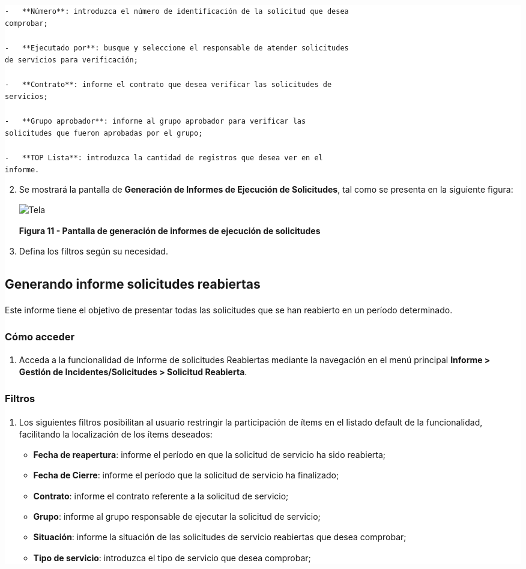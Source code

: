     -   **Número**: introduzca el número de identificación de la solicitud que desea
    comprobar;

    -   **Ejecutado por**: busque y seleccione el responsable de atender solicitudes
    de servicios para verificación;

    -   **Contrato**: informe el contrato que desea verificar las solicitudes de
    servicios;

    -   **Grupo aprobador**: informe al grupo aprobador para verificar las
    solicitudes que fueron aprobadas por el grupo;

    -   **TOP Lista**: introduzca la cantidad de registros que desea ver en el
    informe.

2.  Se mostrará la pantalla de **Generación de Informes de Ejecución de
    Solicitudes**, tal como se presenta en la siguiente figura:

    ![Tela](images/rel.tick.img11.jpg)
    
    **Figura 11 - Pantalla de generación de informes de ejecución de solicitudes**

3.  Defina los filtros según su necesidad.

Generando informe solicitudes reabiertas
----------------------------------------

Este informe tiene el objetivo de presentar todas las solicitudes que se han
reabierto en un período determinado.

### Cómo acceder

1.  Acceda a la funcionalidad de Informe de solicitudes Reabiertas mediante la
    navegación en el menú principal **Informe > Gestión de
    Incidentes/Solicitudes > Solicitud Reabierta**.

### Filtros

1.  Los siguientes filtros posibilitan al usuario restringir la participación de
    ítems en el listado default de la funcionalidad, facilitando la localización
    de los ítems deseados:

    -   **Fecha de reapertura**: informe el período en que la solicitud de servicio
    ha sido reabierta;

    -   **Fecha de Cierre**: informe el período que la solicitud de servicio ha
    finalizado;

    -   **Contrato**: informe el contrato referente a la solicitud de servicio;

    -   **Grupo**: informe al grupo responsable de ejecutar la solicitud de
    servicio;

    -   **Situación**: informe la situación de las solicitudes de servicio
    reabiertas que desea comprobar;

    -   **Tipo de servicio**: introduzca el tipo de servicio que desea comprobar;
